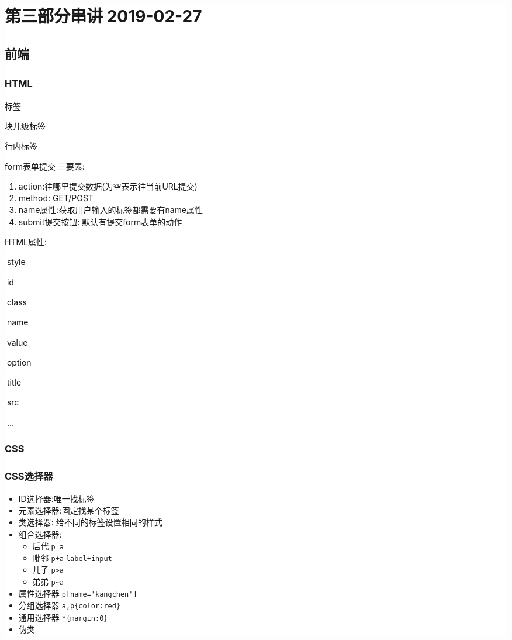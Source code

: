 # 第三部分串讲 2019-02-27

## 前端

### HTML

标签

块儿级标签

行内标签

form表单提交 三要素:

1. action:往哪里提交数据(为空表示往当前URL提交)
2. method: GET/POST
3. name属性:获取用户输入的标签都需要有name属性
4. submit提交按钮: 默认有提交form表单的动作

HTML属性:

​	style

​	id

​	class

​	name

​	value

​	option

​	title

​	src

​	...

### CSS

### CSS选择器

* ID选择器:唯一找标签
* 元素选择器:固定找某个标签
* 类选择器: 给不同的标签设置相同的样式
* 组合选择器: 
  * 后代   `p a`
  * 毗邻  `p+a` `label+input`
  * 儿子  `p>a`
  * 弟弟  `p~a`
* 属性选择器  `p[name='kangchen']`
* 分组选择器  `a,p{color:red}`
* 通用选择器  `*{margin:0}`
* 伪类
